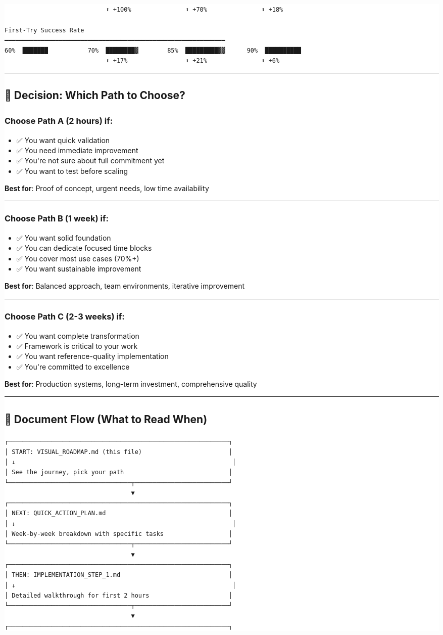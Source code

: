 ```
                            ⬆ +100%               ⬆ +70%               ⬆ +18%

First-Try Success Rate
━━━━━━━━━━━━━━━━━━━━━━━━━━━━━━━━━━━━━━━━━━━━━━━━━━━━━━━━━━━━━
60%  ███████           70%  ████████▓        85%  █████████▓▓      90%  ██████████
                            ⬆ +17%                ⬆ +21%               ⬆ +6%
```

---

## 🎯 Decision: Which Path to Choose?

### Choose Path A (2 hours) if:
- ✅ You want quick validation
- ✅ You need immediate improvement
- ✅ You're not sure about full commitment yet
- ✅ You want to test before scaling

**Best for**: Proof of concept, urgent needs, low time availability

---

### Choose Path B (1 week) if:
- ✅ You want solid foundation
- ✅ You can dedicate focused time blocks
- ✅ You cover most use cases (70%+)
- ✅ You want sustainable improvement

**Best for**: Balanced approach, team environments, iterative improvement

---

### Choose Path C (2-3 weeks) if:
- ✅ You want complete transformation
- ✅ Framework is critical to your work
- ✅ You want reference-quality implementation
- ✅ You're committed to excellence

**Best for**: Production systems, long-term investment, comprehensive quality

---

## 📁 Document Flow (What to Read When)

```
┌─────────────────────────────────────────────────────────────┐
│ START: VISUAL_ROADMAP.md (this file)                        │
│ ↓                                                            │
│ See the journey, pick your path                             │
└──────────────────────────────────┬──────────────────────────┘
                                   ▼
┌─────────────────────────────────────────────────────────────┐
│ NEXT: QUICK_ACTION_PLAN.md                                  │
│ ↓                                                            │
│ Week-by-week breakdown with specific tasks                  │
└──────────────────────────────────┬──────────────────────────┘
                                   ▼
┌─────────────────────────────────────────────────────────────┐
│ THEN: IMPLEMENTATION_STEP_1.md                              │
│ ↓                                                            │
│ Detailed walkthrough for first 2 hours                      │
└──────────────────────────────────┬──────────────────────────┘
                                   ▼
┌─────────────────────────────────────────────────────────────┐
```